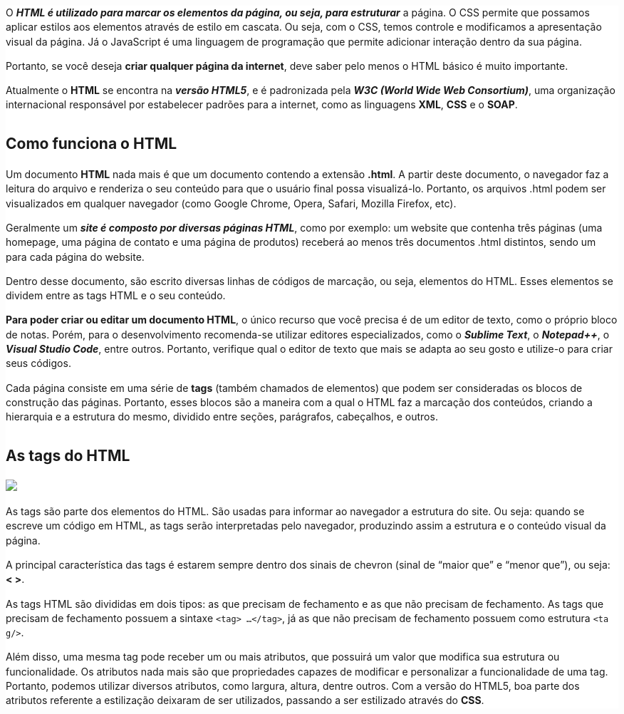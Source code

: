 O ***HTML é utilizado para marcar os elementos da página, ou seja, para estruturar*** a página. O CSS permite que possamos aplicar estilos aos elementos através de estilo em cascata. Ou seja, com o CSS, temos controle e modificamos a apresentação visual da página.  Já o JavaScript é uma linguagem de programação que permite adicionar interação dentro da sua página.

Portanto, se você deseja **criar qualquer página da internet**, deve saber pelo menos o HTML básico é muito importante.

Atualmente o **HTML** se encontra na ***versão HTML5***, e é padronizada pela ***W3C (World Wide Web Consortium)***, uma organização internacional responsável por estabelecer padrões para a internet, como as linguagens **XML**, **CSS** e o **SOAP**.

## Como funciona o HTML

Um documento **HTML** nada mais é que um documento contendo a extensão **.html**. A partir deste documento, o navegador faz a leitura do arquivo e renderiza o seu conteúdo para que o usuário final possa visualizá-lo. Portanto, os arquivos .html podem ser visualizados em qualquer navegador (como Google Chrome, Opera, Safari, Mozilla Firefox, etc).

Geralmente um ***site é composto por diversas páginas HTML***, como por exemplo: um website que contenha três páginas (uma homepage, uma página de contato e uma página de produtos) receberá ao menos três documentos .html distintos, sendo um para cada página do website.

Dentro desse documento, são escrito diversas linhas de códigos de marcação, ou seja, elementos do HTML. Esses elementos se dividem entre as tags HTML e o seu conteúdo.

**Para poder criar ou editar um documento HTML**, o único recurso que você precisa é de um editor de texto, como o próprio bloco de notas. Porém, para o desenvolvimento recomenda-se utilizar editores especializados, como o ***Sublime Text***, o ***Notepad++***, o ***Visual Studio Code***, entre outros. Portanto, verifique qual o editor de texto que mais se adapta ao seu gosto e utilize-o para criar seus códigos.

Cada página consiste em uma série de **tags** (também chamados de elementos) que podem ser consideradas os blocos de construção das páginas. Portanto, esses blocos são a maneira com a qual o HTML faz a marcação dos conteúdos, criando a hierarquia e a estrutura do mesmo, dividido entre seções, parágrafos, cabeçalhos, e outros.

## As tags do HTML

<img src="https://user-images.githubusercontent.com/72177982/104815118-7402af80-57f1-11eb-8165-34bde301ce70.png" width="100%">

As tags são parte dos elementos do HTML. São usadas para informar ao navegador a estrutura do site. Ou seja: quando se escreve um código em HTML, as tags serão interpretadas pelo navegador, produzindo assim a estrutura e o conteúdo visual da página.

A principal característica das tags é estarem sempre dentro dos sinais de chevron (sinal de “maior que” e “menor que”), ou seja: **< >**.

As tags HTML são divididas em dois tipos: as que precisam de fechamento e as que não precisam de fechamento. As tags que precisam de fechamento possuem a sintaxe ```<tag> …</tag>```, já as que não precisam de fechamento possuem como estrutura ```<tag/>```.

Além disso, uma mesma tag pode receber um ou mais atributos, que possuirá um valor que modifica sua estrutura ou funcionalidade. Os atributos nada mais são que propriedades capazes de modificar e personalizar a funcionalidade de uma tag. Portanto, podemos utilizar diversos atributos, como largura, altura, dentre outros. Com a versão do HTML5, boa parte dos atributos referente a estilização deixaram de ser utilizados, passando a ser estilizado através do **CSS**.
